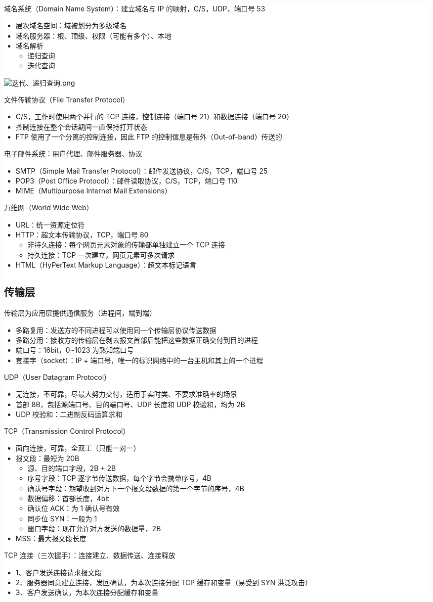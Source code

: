 域名系统（Domain Name System）：建立域名与 IP 的映射，C/S，UDP，端口号 53
* 层次域名空间：域被划分为多级域名
* 域名服务器：根、顶级、权限（可能有多个）、本地
* 域名解析
  * 递归查询
  * 迭代查询

![迭代、递归查询.png](https://i.loli.net/2020/08/16/vwyKharoMpO14mb.png)

文件传输协议（File Transfer Protocol）
* C/S，工作时使用两个并行的 TCP 连接，控制连接（端口号 21）和数据连接（端口号 20）
* 控制连接在整个会话期间一直保持打开状态
* FTP 使用了一个分离的控制连接，因此 FTP 的控制信息是带外（Out-of-band）传送的

电子邮件系统：用户代理、邮件服务器、协议
* SMTP（Simple Mail Transfer Protocol）：邮件发送协议，C/S，TCP，端口号 25
* POP3（Post Office Protocol）：邮件读取协议，C/S，TCP，端口号 110
* MIME（Multipurpose Internet Mail Extensions）

万维网（World Wide Web）
* URL：统一资源定位符
* HTTP：超文本传输协议，TCP，端口号 80
  * 非持久连接：每个网页元素对象的传输都单独建立一个 TCP 连接
  * 持久连接：TCP 一次建立，网页元素可多次请求
* HTML（HyPerText Markup Language）：超文本标记语言

## 传输层
传输层为应用层提供通信服务（进程间，端到端）
* 多路复用：发送方的不同进程可以使用同一个传输层协议传送数据
* 多路分用：接收方的传输层在剥去报文首部后能把这些数据正确交付到目的进程
* 端口号：16bit，0~1023 为熟知端口号
* 套接字（socket）：IP + 端口号，唯一的标识网络中的一台主机和其上的一个进程

UDP（User Datagram Protocol）
* 无连接，不可靠，尽最大努力交付，适用于实时类、不要求准确率的场景
* 首部 8B，包括源端口号、目的端口号、UDP 长度和 UDP 校验和，均为 2B
* UDP 校验和：二进制反码运算求和

TCP（Transmission Control Protocol）
* 面向连接，可靠，全双工（只能一对一）
* 报文段：最短为 20B
  * 源、目的端口字段，2B + 2B
  * 序号字段：TCP 逐字节传送数据，每个字节会携带序号，4B
  * 确认号字段：期望收到对方下一个报文段数据的第一个字节的序号，4B
  * 数据偏移：首部长度，4bit
  * 确认位 ACK：为 1 确认号有效
  * 同步位 SYN：一般为 1
  * 窗口字段：现在允许对方发送的数据量，2B
* MSS：最大报文段长度

TCP 连接（三次握手）：连接建立、数据传送、连接释放
* 1、客户发送连接请求报文段
* 2、服务器同意建立连接，发回确认，为本次连接分配 TCP 缓存和变量（易受到 SYN 洪泛攻击）
* 3、客户发送确认，为本次连接分配缓存和变量
